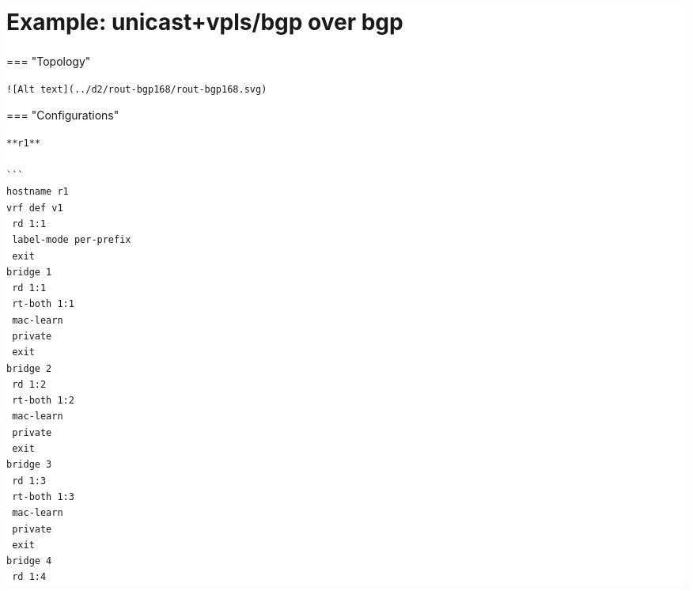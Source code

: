 # Example: unicast+vpls/bgp over bgp

=== "Topology"

    ![Alt text](../d2/rout-bgp168/rout-bgp168.svg)

=== "Configurations"

    **r1**

    ```
    hostname r1
    vrf def v1
     rd 1:1
     label-mode per-prefix
     exit
    bridge 1
     rd 1:1
     rt-both 1:1
     mac-learn
     private
     exit
    bridge 2
     rd 1:2
     rt-both 1:2
     mac-learn
     private
     exit
    bridge 3
     rd 1:3
     rt-both 1:3
     mac-learn
     private
     exit
    bridge 4
     rd 1:4